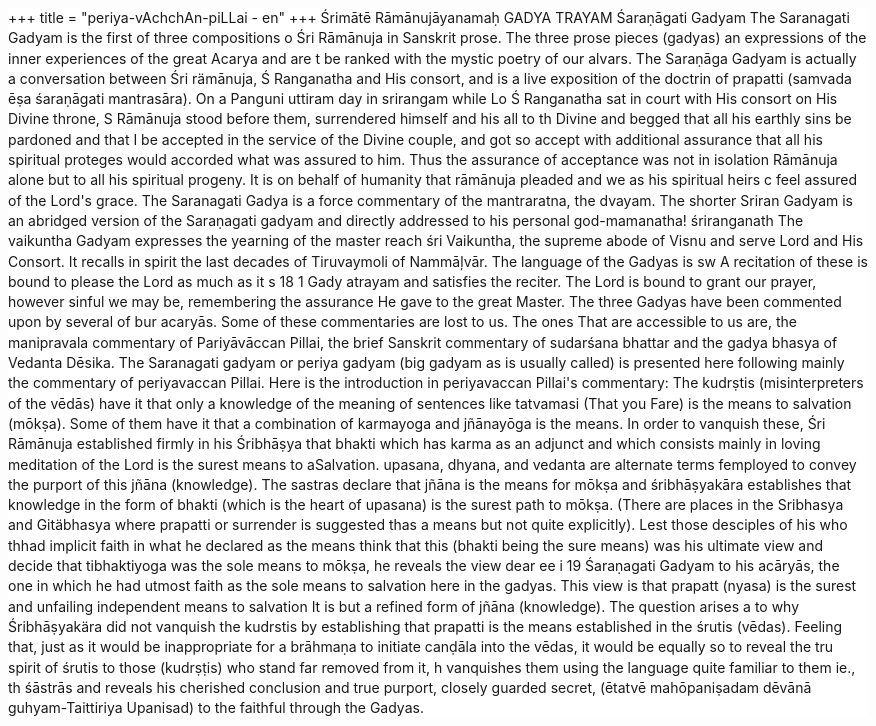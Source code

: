 +++
title = "periya-vAchchAn-piLLai - en"
+++
Śrimātē Rāmānujāyanamaḥ 
GADYA TRAYAM 
Śaraṇāgati Gadyam 
The Saranagati Gadyam is the first of three compositions o Śri Rāmānuja in Sanskrit prose. The three prose pieces (gadyas) an expressions of the inner experiences of the great Acarya and are t be ranked with the mystic poetry of our alvars. The Saraṇāga Gadyam is actually a conversation between Śri rämānuja, Ś Ranganatha and His consort, and is a live exposition of the doctrin of prapatti (samvada ēṣa śaraṇāgati mantrasāra). 
On a Panguni uttiram day in srirangam while Lo Ś Ranganatha sat in court with His consort on His Divine throne, S Rāmānuja stood before them, surrendered himself and his all to th Divine and begged that all his earthly sins be pardoned and that I be accepted in the service of the Divine couple, and got so accept with additional assurance that all his spiritual proteges would accorded what was assured to him. 
Thus the assurance of acceptance was not in isolation Rāmānuja alone but to all his spiritual progeny. It is on behalf of humanity that rāmānuja pleaded and we as his spiritual heirs c feel assured of the Lord's grace. The Saranagati Gadya is a force commentary of the mantraratna, the dvayam. The shorter Sriran Gadyam is an abridged version of the Saraṇagati gadyam and directly addressed to his personal god-mamanatha! śriranganath The vaikuntha Gadyam expresses the yearning of the master reach śri Vaikuntha, the supreme abode of Visnu and serve Lord and His Consort. It recalls in spirit the last decades of Tiruvaymoli of Nammāļvār. The language of the Gadyas is sw A recitation of these is bound to please the Lord as much as it s 
18 
1 
Gady atrayam 
and satisfies the reciter. The Lord is bound to grant our prayer, however sinful we may be, remembering the assurance He gave to the great Master. 
The three Gadyas have been commented upon by several of bur acaryās. Some of these commentaries are lost to us. The ones That are accessible to us are, the manipravala commentary of Pariyāvāccan Pillai, the brief Sanskrit commentary of sudarśana bhattar and the gadya bhasya of Vedanta Dēsika. 
The Saranagati gadyam or periya gadyam (big gadyam as is usually called) is presented here following mainly the commentary of periyavaccan Pillai. Here is the introduction in periyavaccan Pillai's commentary: 
The kudrṣtis (misinterpreters of the vēdās) have it that only a knowledge of the meaning of sentences like tatvamasi (That you Fare) is the means to salvation (mōkṣa). Some of them have it that a combination of karmayoga and jñānayōga is the means. In order to vanquish these, Śri Rāmānuja established firmly in his Śribhāṣya that bhakti which has karma as an adjunct and which consists mainly in loving meditation of the Lord is the surest means to aSalvation. upasana, dhyana, and vedanta are alternate terms femployed to convey the purport of this jñāna (knowledge). The sastras declare that jñāna is the means for mōkṣa and śribhāṣyakāra establishes that knowledge in the form of bhakti (which is the heart of upasana) is the surest path to mōkṣa. (There are places in the Sribhasya and Gitäbhasya where prapatti or surrender is suggested thas a means but not quite explicitly). Lest those desciples of his who thhad implicit faith in what he declared as the means think that this (bhakti being the sure means) was his ultimate view and decide that tibhaktiyoga was the sole means to mōkṣa, he reveals the view dear 
ee 
i 
19 
Śaraṇagati Gadyam 
to his acāryās, the one in which he had utmost faith as the sole means to salvation here in the gadyas. This view is that prapatt (nyasa) is the surest and unfailing independent means to salvation It is but a refined form of jñāna (knowledge). The question arises a to why Śribhāṣyakära did not vanquish the kudrstis by establishing that prapatti is the means established in the śrutis (vēdas). Feeling that, just as it would be inappropriate for a brāhmaṇa to initiate canḍāla into the vēdas, it would be equally so to reveal the tru spirit of śrutis to those (kudrṣṭis) who stand far removed from it, h vanquishes them using the language quite familiar to them ie., th śāstrās and reveals his cherished conclusion and true purport, closely guarded secret, (ētatvē mahōpaniṣadam dēvānā guhyam-Taittiriya Upanisad) to the faithful through the Gadyas. 